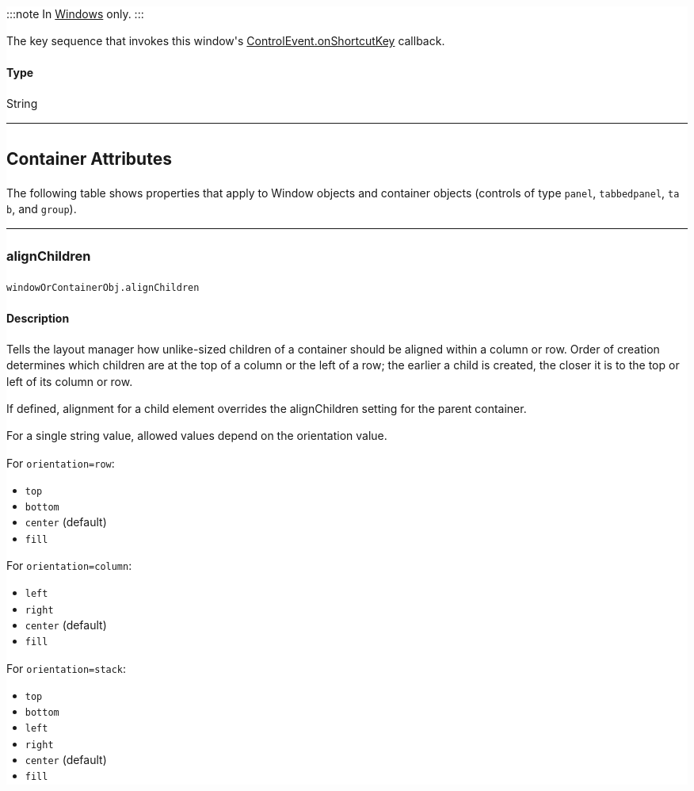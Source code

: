 :::note
In [Windows](#) only.
:::


The key sequence that invokes this window's [ControlEvent.onShortcutKey](./control-objects.md#onshortcutkey) callback.

#### Type

String

---

## Container Attributes

The following table shows properties that apply to Window objects and container objects (controls of type `panel`, `tabbedpanel`, `tab`, and `group`).

---

### alignChildren

`windowOrContainerObj.alignChildren`

#### Description

Tells the layout manager how unlike-sized children of a container should be aligned within a column or row. Order of creation determines which children are at the top of a column or the left of a row; the earlier a child is created, the closer it is to the top or left of its column or row.

If defined, alignment for a child element overrides the alignChildren setting for the parent container.

For a single string value, allowed values depend on the orientation value.

For `orientation=row`:

- `top`
- `bottom`
- `center` (default)
- `fill`

For `orientation=column`:

- `left`
- `right`
- `center` (default)
- `fill`

For `orientation=stack`:

- `top`
- `bottom`
- `left`
- `right`
- `center` (default)
- `fill`

